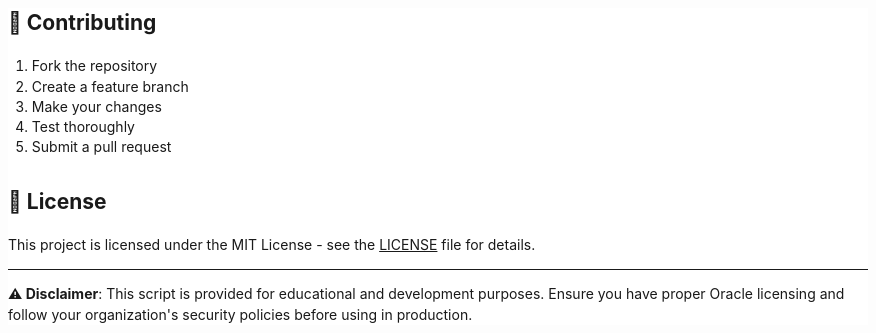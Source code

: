 ## 🤝 Contributing

1. Fork the repository
2. Create a feature branch
3. Make your changes
4. Test thoroughly
5. Submit a pull request

## 📄 License

This project is licensed under the MIT License - see the [LICENSE](LICENSE) file for details.

---

**⚠️ Disclaimer**: This script is provided for educational and development purposes. Ensure you have proper Oracle licensing and follow your organization's security policies before using in production.
